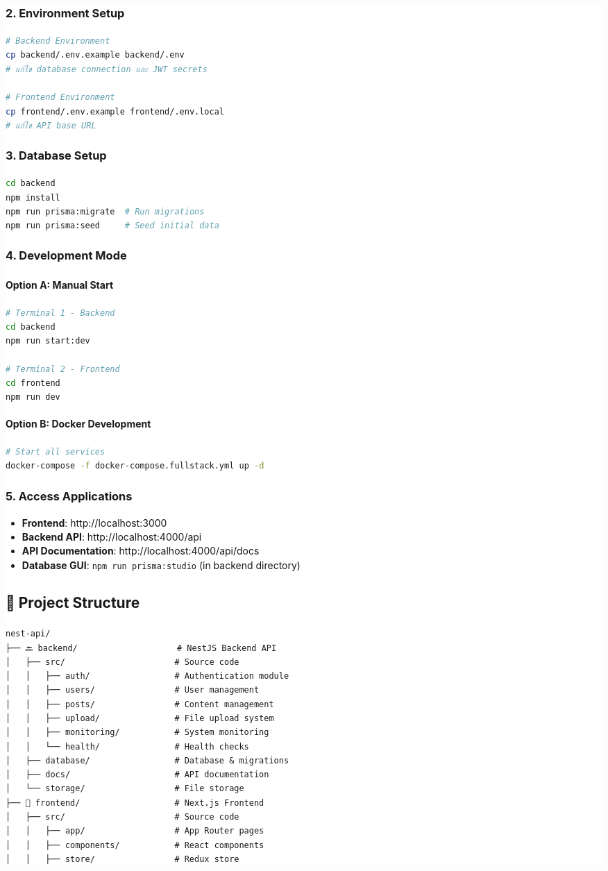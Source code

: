 ### 2. Environment Setup
```bash
# Backend Environment
cp backend/.env.example backend/.env
# แก้ไข database connection และ JWT secrets

# Frontend Environment  
cp frontend/.env.example frontend/.env.local
# แก้ไข API base URL
```

### 3. Database Setup
```bash
cd backend
npm install
npm run prisma:migrate  # Run migrations
npm run prisma:seed     # Seed initial data
```

### 4. Development Mode

#### Option A: Manual Start
```bash
# Terminal 1 - Backend
cd backend
npm run start:dev

# Terminal 2 - Frontend  
cd frontend
npm run dev
```

#### Option B: Docker Development
```bash
# Start all services
docker-compose -f docker-compose.fullstack.yml up -d
```

### 5. Access Applications
- **Frontend**: http://localhost:3000
- **Backend API**: http://localhost:4000/api
- **API Documentation**: http://localhost:4000/api/docs
- **Database GUI**: `npm run prisma:studio` (in backend directory)

## 📁 Project Structure

```
nest-api/
├── 🔙 backend/                    # NestJS Backend API
│   ├── src/                      # Source code
│   │   ├── auth/                 # Authentication module
│   │   ├── users/                # User management
│   │   ├── posts/                # Content management
│   │   ├── upload/               # File upload system
│   │   ├── monitoring/           # System monitoring
│   │   └── health/               # Health checks
│   ├── database/                 # Database & migrations
│   ├── docs/                     # API documentation
│   └── storage/                  # File storage
├── 🎨 frontend/                   # Next.js Frontend
│   ├── src/                      # Source code
│   │   ├── app/                  # App Router pages
│   │   ├── components/           # React components
│   │   ├── store/                # Redux store
```